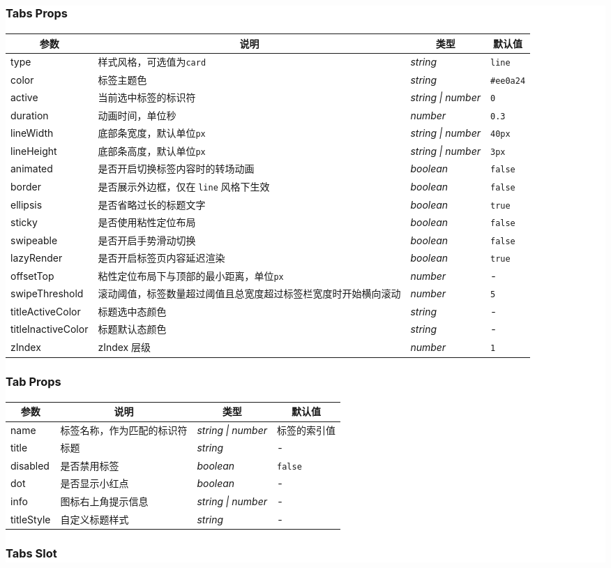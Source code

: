 ### Tabs Props

| 参数 | 说明 | 类型 | 默认值 |
| --- | --- | --- | --- |
| type | 样式风格，可选值为`card` | _string_ | `line` |
| color | 标签主题色 | _string_ | `#ee0a24` |
| active | 当前选中标签的标识符 | _string \| number_ | `0` |
| duration | 动画时间，单位秒 | _number_ | `0.3` |
| lineWidth | 底部条宽度，默认单位`px` | _string \| number_ | `40px` |
| lineHeight | 底部条高度，默认单位`px` | _string \| number_ | `3px` |
| animated | 是否开启切换标签内容时的转场动画 | _boolean_ | `false` |
| border | 是否展示外边框，仅在 `line` 风格下生效 | _boolean_ | `false` |
| ellipsis | 是否省略过长的标题文字 | _boolean_ | `true` |
| sticky | 是否使用粘性定位布局 | _boolean_ | `false` |
| swipeable | 是否开启手势滑动切换 | _boolean_ | `false` |
| lazyRender | 是否开启标签页内容延迟渲染 | _boolean_ | `true` |
| offsetTop | 粘性定位布局下与顶部的最小距离，单位`px` | _number_ | - |
| swipeThreshold | 滚动阈值，标签数量超过阈值且总宽度超过标签栏宽度时开始横向滚动 | _number_ | `5` |
| titleActiveColor | 标题选中态颜色 | _string_ | - |
| titleInactiveColor | 标题默认态颜色 | _string_ | - |
| zIndex | zIndex 层级 | _number_ | `1` |

### Tab Props

| 参数        | 说明                       | 类型               | 默认值       |
| ----------- | -------------------------- | ------------------ | ------------ |
| name        | 标签名称，作为匹配的标识符 | _string \| number_ | 标签的索引值 |
| title       | 标题                       | _string_           | -            |
| disabled    | 是否禁用标签               | _boolean_          | `false`      |
| dot         | 是否显示小红点             | _boolean_          | -            |
| info        | 图标右上角提示信息         | _string \| number_ | -            |
| titleStyle | 自定义标题样式             | _string_           | -            |

### Tabs Slot
